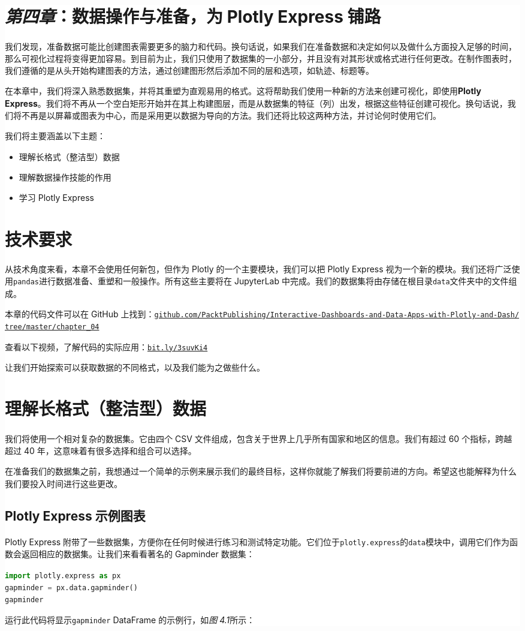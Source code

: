 # *第四章*：数据操作与准备，为 Plotly Express 铺路

我们发现，准备数据可能比创建图表需要更多的脑力和代码。换句话说，如果我们在准备数据和决定如何以及做什么方面投入足够的时间，那么可视化过程将变得更加容易。到目前为止，我们只使用了数据集的一小部分，并且没有对其形状或格式进行任何更改。在制作图表时，我们遵循的是从头开始构建图表的方法，通过创建图形然后添加不同的层和选项，如轨迹、标题等。

在本章中，我们将深入熟悉数据集，并将其重塑为直观易用的格式。这将帮助我们使用一种新的方法来创建可视化，即使用**Plotly Express**。我们将不再从一个空白矩形开始并在其上构建图层，而是从数据集的特征（列）出发，根据这些特征创建可视化。换句话说，我们将不再是以屏幕或图表为中心，而是采用更以数据为导向的方法。我们还将比较这两种方法，并讨论何时使用它们。

我们将主要涵盖以下主题：

+   理解长格式（整洁型）数据

+   理解数据操作技能的作用

+   学习 Plotly Express

# 技术要求

从技术角度来看，本章不会使用任何新包，但作为 Plotly 的一个主要模块，我们可以把 Plotly Express 视为一个新的模块。我们还将广泛使用`pandas`进行数据准备、重塑和一般操作。所有这些主要将在 JupyterLab 中完成。我们的数据集将由存储在根目录`data`文件夹中的文件组成。

本章的代码文件可以在 GitHub 上找到：[`github.com/PacktPublishing/Interactive-Dashboards-and-Data-Apps-with-Plotly-and-Dash/tree/master/chapter_04`](https://github.com/PacktPublishing/Interactive-Dashboards-and-Data-Apps-with-Plotly-and-Dash/tree/master/chapter_04)

查看以下视频，了解代码的实际应用：[`bit.ly/3suvKi4`](https://bit.ly/3suvKi4)

让我们开始探索可以获取数据的不同格式，以及我们能为之做些什么。

# 理解长格式（整洁型）数据

我们将使用一个相对复杂的数据集。它由四个 CSV 文件组成，包含关于世界上几乎所有国家和地区的信息。我们有超过 60 个指标，跨越超过 40 年，这意味着有很多选择和组合可以选择。

在准备我们的数据集之前，我想通过一个简单的示例来展示我们的最终目标，这样你就能了解我们将要前进的方向。希望这也能解释为什么我们要投入时间进行这些更改。

## Plotly Express 示例图表

Plotly Express 附带了一些数据集，方便你在任何时候进行练习和测试特定功能。它们位于`plotly.express`的`data`模块中，调用它们作为函数会返回相应的数据集。让我们来看看著名的 Gapminder 数据集：

```py
import plotly.express as px
gapminder = px.data.gapminder()
gapminder
```

运行此代码将显示`gapminder` DataFrame 的示例行，如*图 4.1*所示：
